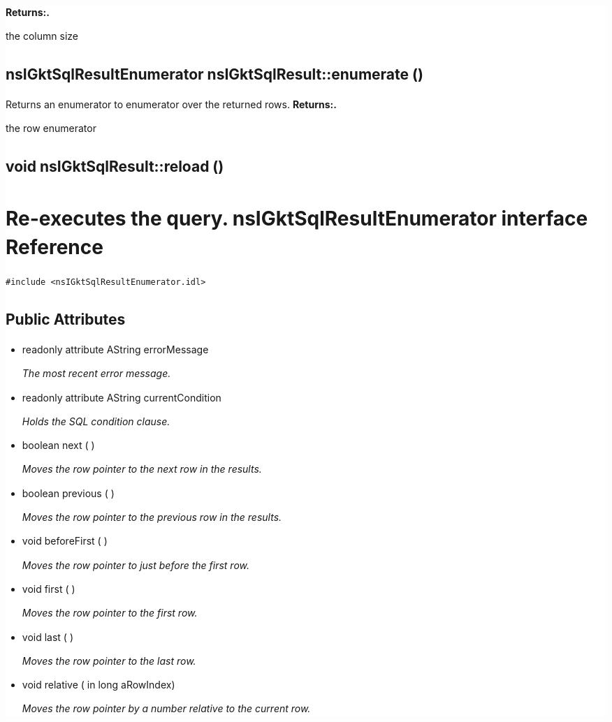 **Returns:.**

the column size

nsIGktSqlResultEnumerator nsIGktSqlResult::enumerate ()
-------------------------------------------------------

Returns an enumerator to enumerator over the returned rows.
**Returns:.**

the row enumerator

void nsIGktSqlResult::reload ()
-------------------------------

Re-executes the query.
nsIGktSqlResultEnumerator interface Reference
=============================================

    #include <nsIGktSqlResultEnumerator.idl>

Public Attributes
-----------------

-   readonly attribute AString errorMessage

    *The most recent error message.*



-   readonly attribute AString currentCondition

    *Holds the SQL condition clause.*

-   boolean next ( )

    *Moves the row pointer to the next row in the results.*



-   boolean previous ( )

    *Moves the row pointer to the previous row in the results.*



-   void beforeFirst ( )

    *Moves the row pointer to just before the first row.*



-   void first ( )

    *Moves the row pointer to the first row.*



-   void last ( )

    *Moves the row pointer to the last row.*



-   void relative ( in long aRowIndex)

    *Moves the row pointer by a number relative to the current row.*
